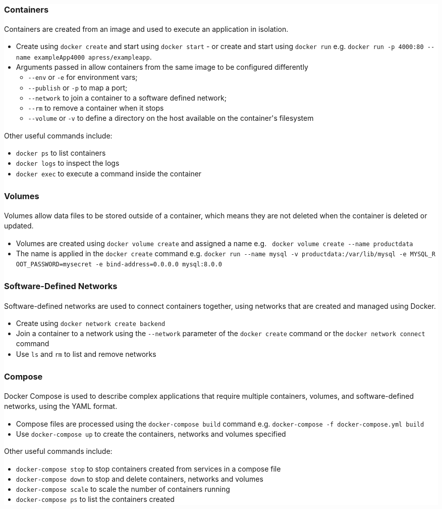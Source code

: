 ### Containers

Containers are created from an image and used to execute an application in isolation. 

* Create using `docker create` and start using `docker start` - or create and start using `docker run` e.g. `docker run -p 4000:80 --name exampleApp4000 apress/exampleapp`. 
* Arguments passed in allow containers from the same image to be configured differently
    * `--env` or `-e` for environment vars;
    * `--publish` or `-p` to map a port;
    * `--network` to join a container to a software defined network;
    * `--rm` to remove a container when it stops
    * `--volume` or `-v` to define a directory on the host available on the container's filesystem

Other useful commands include:

* `docker ps` to list containers
* `docker logs` to inspect the logs
* `docker exec` to execute a command inside the container

### Volumes

Volumes allow data files to be stored outside of a container, which means they are not deleted when the container is deleted or updated. 

* Volumes are created using `docker volume create` and assigned a name e.g. `
docker volume create --name productdata`
* The name is applied in the `docker create` command e.g. `docker run --name mysql -v productdata:/var/lib/mysql -e MYSQL_ROOT_PASSWORD=mysecret -e
bind-address=0.0.0.0 mysql:8.0.0`

### Software-Defined Networks

Software-defined networks are used to connect containers together, using networks that are created and managed using Docker.

* Create using `docker network create backend`
* Join a container to a network using the `--network` parameter of the `docker create` command or the `docker network connect` command
* Use `ls` and `rm` to list and remove networks

### Compose

Docker Compose is used to describe complex applications that require multiple containers, volumes, and software-defined networks, using the YAML format.

* Compose files are processed using the `docker-compose build` command e.g. `docker-compose -f docker-compose.yml build`
* Use `docker-compose up` to create the containers, networks and volumes specified

Other useful commands include:

* `docker-compose stop` to stop containers created from services in a compose file
* `docker-compose down` to stop and delete containers, networks and volumes
* `docker-compose scale` to scale the number of containers running
* `docker-compose ps` to list the containers created
